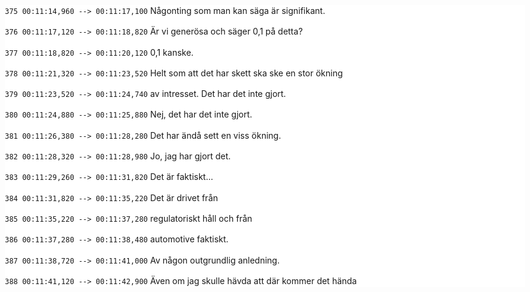 

`375 00:11:14,960 --> 00:11:17,100`
Någonting som man kan säga är signifikant.



`376 00:11:17,120 --> 00:11:18,820`
Är vi generösa och säger 0,1 på detta?



`377 00:11:18,820 --> 00:11:20,120`
0,1 kanske.



`378 00:11:21,320 --> 00:11:23,520`
Helt som att det har skett ska ske en stor ökning



`379 00:11:23,520 --> 00:11:24,740`
av intresset. Det har det inte gjort.



`380 00:11:24,880 --> 00:11:25,880`
Nej, det har det inte gjort.



`381 00:11:26,380 --> 00:11:28,280`
Det har ändå sett en viss ökning.



`382 00:11:28,320 --> 00:11:28,980`
Jo, jag har gjort det.



`383 00:11:29,260 --> 00:11:31,820`
Det är faktiskt...



`384 00:11:31,820 --> 00:11:35,220`
Det är drivet från



`385 00:11:35,220 --> 00:11:37,280`
regulatoriskt håll och från



`386 00:11:37,280 --> 00:11:38,480`
automotive faktiskt.



`387 00:11:38,720 --> 00:11:41,000`
Av någon outgrundlig anledning.



`388 00:11:41,120 --> 00:11:42,900`
Även om jag skulle hävda att där kommer det hända
